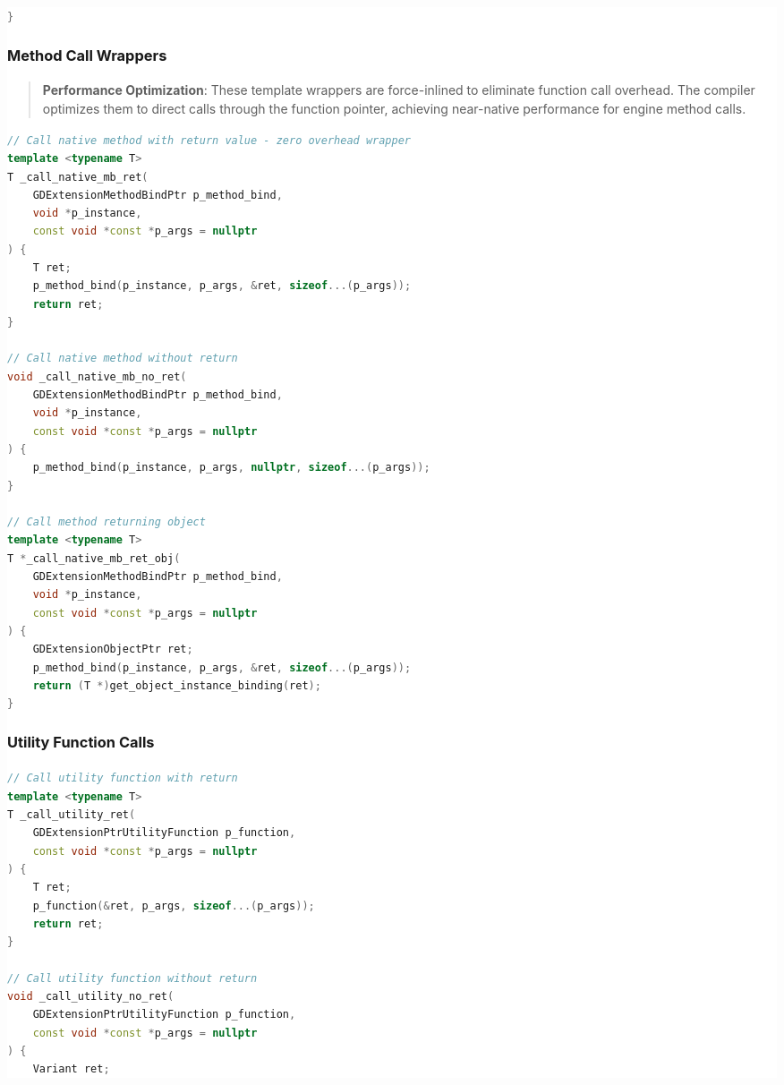 ```cpp
}
```

### Method Call Wrappers

> **Performance Optimization**: These template wrappers are force-inlined to eliminate function call overhead. The compiler optimizes them to direct calls through the function pointer, achieving near-native performance for engine method calls.

```cpp
// Call native method with return value - zero overhead wrapper
template <typename T>
T _call_native_mb_ret(
    GDExtensionMethodBindPtr p_method_bind,
    void *p_instance,
    const void *const *p_args = nullptr
) {
    T ret;
    p_method_bind(p_instance, p_args, &ret, sizeof...(p_args));
    return ret;
}

// Call native method without return
void _call_native_mb_no_ret(
    GDExtensionMethodBindPtr p_method_bind,
    void *p_instance,
    const void *const *p_args = nullptr
) {
    p_method_bind(p_instance, p_args, nullptr, sizeof...(p_args));
}

// Call method returning object
template <typename T>
T *_call_native_mb_ret_obj(
    GDExtensionMethodBindPtr p_method_bind,
    void *p_instance,
    const void *const *p_args = nullptr
) {
    GDExtensionObjectPtr ret;
    p_method_bind(p_instance, p_args, &ret, sizeof...(p_args));
    return (T *)get_object_instance_binding(ret);
}
```

### Utility Function Calls

```cpp
// Call utility function with return
template <typename T>
T _call_utility_ret(
    GDExtensionPtrUtilityFunction p_function,
    const void *const *p_args = nullptr
) {
    T ret;
    p_function(&ret, p_args, sizeof...(p_args));
    return ret;
}

// Call utility function without return
void _call_utility_no_ret(
    GDExtensionPtrUtilityFunction p_function,
    const void *const *p_args = nullptr
) {
    Variant ret;
```